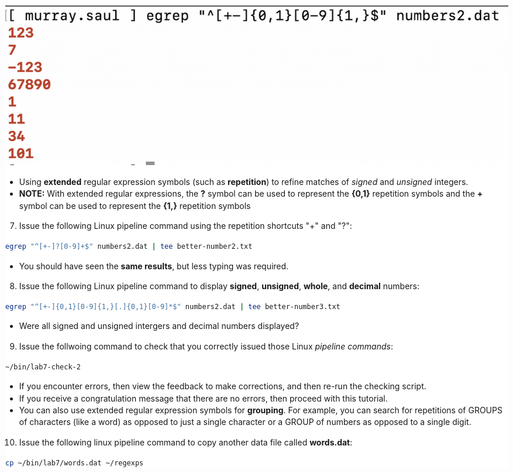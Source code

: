 ![Ext Regex Output 1](/img/Eregexps-2.png)

- Using **extended** regular expression symbols (such as **repetition**) to refine matches of _signed_ and _unsigned_ integers.
- **NOTE:** With extended regular expressions, the **?** symbol can be used to represent the **{0,1}** repetition symbols and the **+** symbol can be used to represent the **{1,}** repetition symbols

7. Issue the following Linux pipeline command using the repetition shortcuts "+" and "?":

```bash
egrep "^[+-]?[0-9]+$" numbers2.dat | tee better-number2.txt
```

- You should have seen the **same results**, but less typing was required.

8. Issue the following Linux pipeline command to display **signed**, **unsigned**, **whole**, and **decimal** numbers:

```bash
egrep "^[+-]{0,1}[0-9]{1,}[.]{0,1}[0-9]*$" numbers2.dat | tee better-number3.txt
```

- Were all signed and unsigned intergers and decimal numbers displayed?

9. Issue the follwoing command to check that you correctly issued those Linux _pipeline commands_:

```bash
~/bin/lab7-check-2
```

- If you encounter errors, then view the feedback to make corrections, and then re-run the checking script.
- If you receive a congratulation message that there are no errors, then proceed with this tutorial.
- You can also use extended regular expression symbols for **grouping**. For example, you can search for repetitions of GROUPS of characters (like a word) as opposed to just a single character or a GROUP of numbers as opposed to a single digit.

10. Issue the following linux pipeline command to copy another data file called **words.dat**:

```bash
cp ~/bin/lab7/words.dat ~/regexps
```
